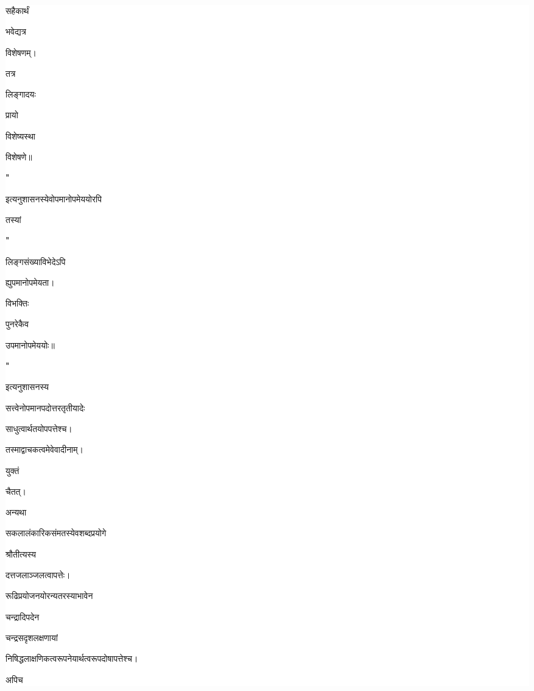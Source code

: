 सहैकार्थं

भवेद्यत्र

विशेषणम्।

तत्र

लिङ्गादयः

प्रायो

विशेष्यस्था

विशेषणे॥

"

इत्यनुशासनस्येवोपमानोपमेययोरपि

तस्यां

"

लिङ्गसंख्याविभेदेऽपि

ह्युपमानोपमेयता।

विभक्तिः

पुनरेकैव

उपमानोपमेययोः॥

"

इत्यनुशासनस्य

सत्त्वेनोपमानपदोत्तरतृतीयादेः

साधुत्वार्थतयोपपत्तेश्च।

तस्माद्वाचकत्वमेवेवादीनाम्।

युक्तं

चैतत्।

अन्यथा

सकलालंकारिकसंमतस्येवशब्दप्रयोगे

श्रौतीत्यस्य

दत्तजलाञ्जलत्वापत्तेः।

रूढिप्रयोजनयोरन्यतरस्याभावेन

चन्द्रादिपदेन

चन्द्रसदृशलक्षणायां

निषिद्धलाक्षणिकत्वरूपनेयार्थत्वरूपदोषापत्तेश्च।

अपिच
